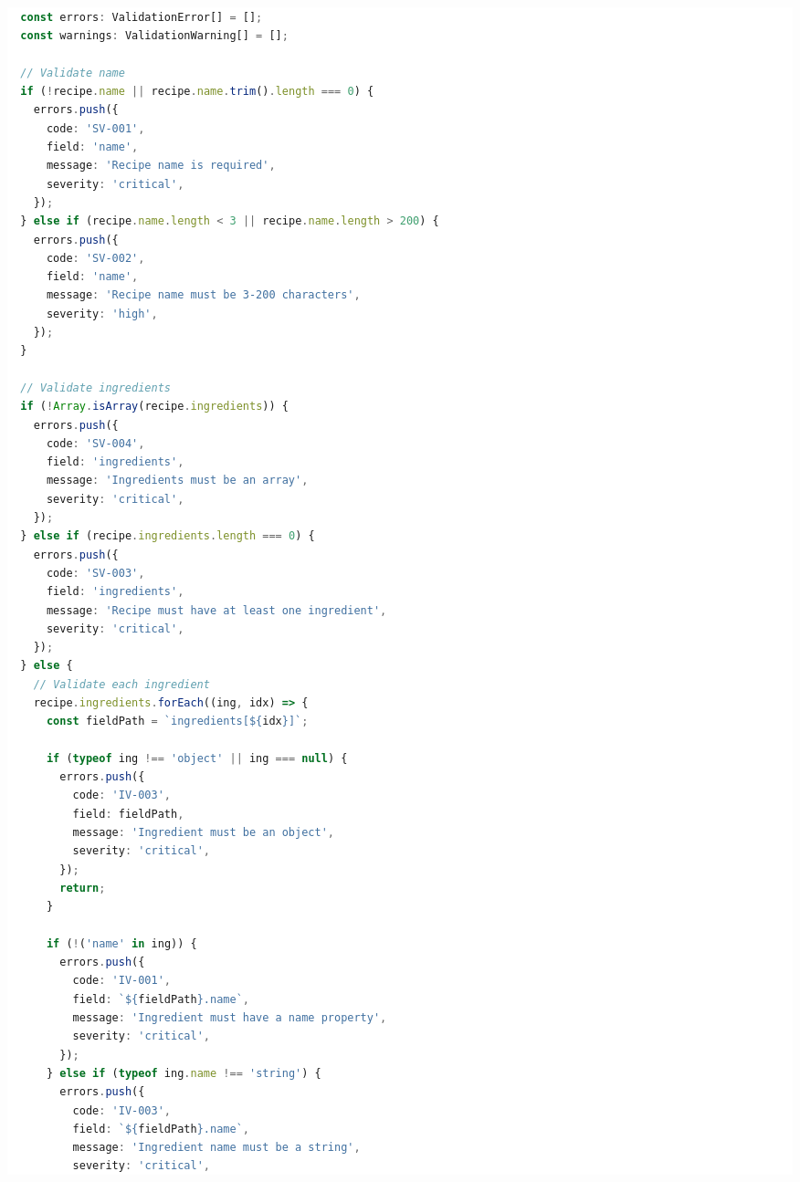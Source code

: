```typescript
  const errors: ValidationError[] = [];
  const warnings: ValidationWarning[] = [];

  // Validate name
  if (!recipe.name || recipe.name.trim().length === 0) {
    errors.push({
      code: 'SV-001',
      field: 'name',
      message: 'Recipe name is required',
      severity: 'critical',
    });
  } else if (recipe.name.length < 3 || recipe.name.length > 200) {
    errors.push({
      code: 'SV-002',
      field: 'name',
      message: 'Recipe name must be 3-200 characters',
      severity: 'high',
    });
  }

  // Validate ingredients
  if (!Array.isArray(recipe.ingredients)) {
    errors.push({
      code: 'SV-004',
      field: 'ingredients',
      message: 'Ingredients must be an array',
      severity: 'critical',
    });
  } else if (recipe.ingredients.length === 0) {
    errors.push({
      code: 'SV-003',
      field: 'ingredients',
      message: 'Recipe must have at least one ingredient',
      severity: 'critical',
    });
  } else {
    // Validate each ingredient
    recipe.ingredients.forEach((ing, idx) => {
      const fieldPath = `ingredients[${idx}]`;

      if (typeof ing !== 'object' || ing === null) {
        errors.push({
          code: 'IV-003',
          field: fieldPath,
          message: 'Ingredient must be an object',
          severity: 'critical',
        });
        return;
      }

      if (!('name' in ing)) {
        errors.push({
          code: 'IV-001',
          field: `${fieldPath}.name`,
          message: 'Ingredient must have a name property',
          severity: 'critical',
        });
      } else if (typeof ing.name !== 'string') {
        errors.push({
          code: 'IV-003',
          field: `${fieldPath}.name`,
          message: 'Ingredient name must be a string',
          severity: 'critical',
```